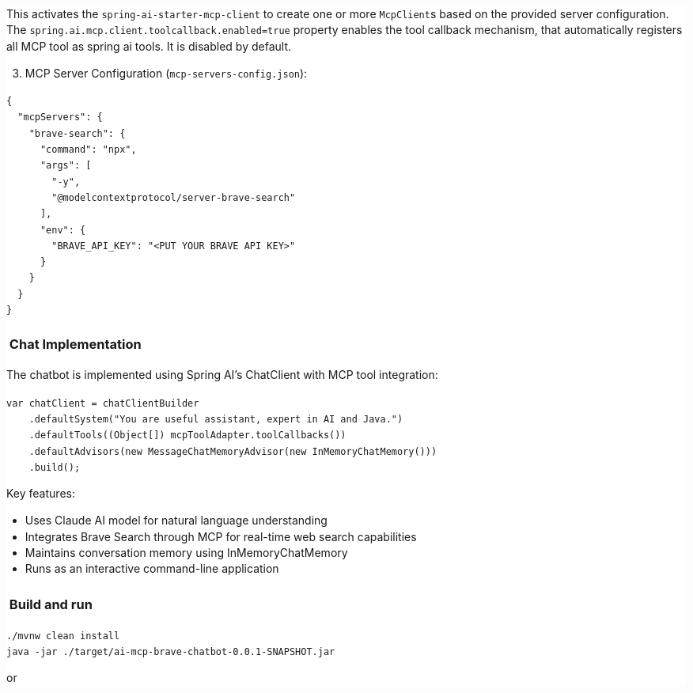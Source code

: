 This activates the `spring-ai-starter-mcp-client` to create one or more `McpClient`s based on the provided server configuration.
The `spring.ai.mcp.client.toolcallback.enabled=true` property enables the tool callback mechanism, that automatically registers all MCP tool as spring ai tools.
It is disabled by default.

3. MCP Server Configuration (`mcp-servers-config.json`):

```
{
  "mcpServers": {
    "brave-search": {
      "command": "npx",
      "args": [
        "-y",
        "@modelcontextprotocol/server-brave-search"
      ],
      "env": {
        "BRAVE_API_KEY": "<PUT YOUR BRAVE API KEY>"
      }
    }
  }
}

```

### [​](#chat-implementation) Chat Implementation

The chatbot is implemented using Spring AI’s ChatClient with MCP tool integration:

```
var chatClient = chatClientBuilder
    .defaultSystem("You are useful assistant, expert in AI and Java.")
    .defaultTools((Object[]) mcpToolAdapter.toolCallbacks())
    .defaultAdvisors(new MessageChatMemoryAdvisor(new InMemoryChatMemory()))
    .build();

```

Key features:

* Uses Claude AI model for natural language understanding
* Integrates Brave Search through MCP for real-time web search capabilities
* Maintains conversation memory using InMemoryChatMemory
* Runs as an interactive command-line application

### [​](#build-and-run) Build and run

```
./mvnw clean install
java -jar ./target/ai-mcp-brave-chatbot-0.0.1-SNAPSHOT.jar

```

or
